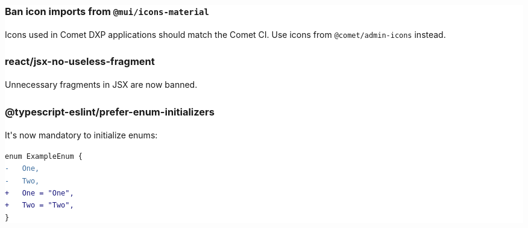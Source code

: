 ### Ban icon imports from `@mui/icons-material`

Icons used in Comet DXP applications should match the Comet CI.
Use icons from `@comet/admin-icons` instead.

### react/jsx-no-useless-fragment

Unnecessary fragments in JSX are now banned.

### @typescript-eslint/prefer-enum-initializers

It's now mandatory to initialize enums:

```diff
enum ExampleEnum {
-   One,
-   Two,
+   One = "One",
+   Two = "Two",
}
```
